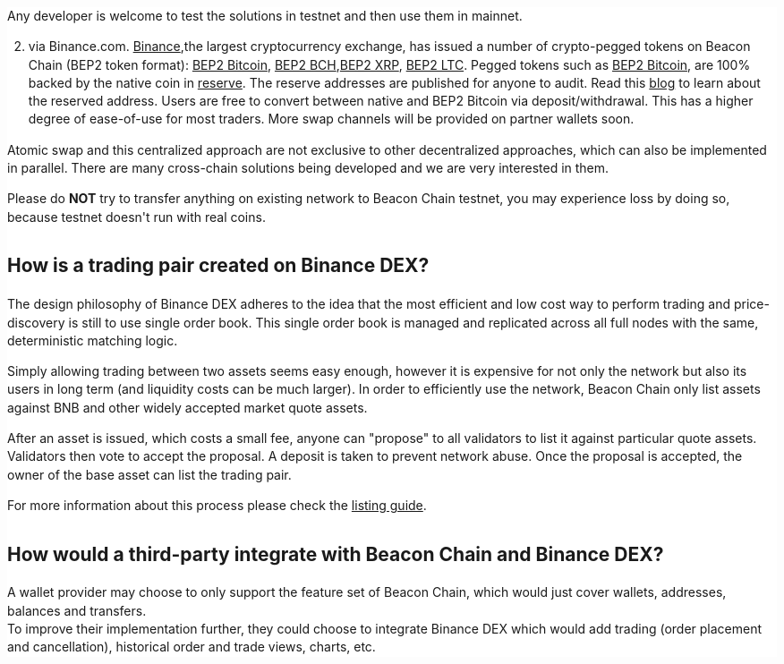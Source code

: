 Any developer is welcome to test the solutions in testnet and then use them in mainnet.

2. via Binance.com. [Binance](https://wwww.binance.com),the largest cryptocurrency exchange, has issued a number of crypto-pegged tokens on Beacon Chain (BEP2 token format): [BEP2 Bitcoin](https://explorer.binance.org/asset/BTCB-1DE), [BEP2 BCH](https://explorer.binance.org/asset/BCH-1FD),[BEP2 XRP](https://explorer.binance.org/asset/XRP-BF2), [BEP2 LTC](https://explorer.binance.org/asset/LTC-F07). Pegged tokens such as [BEP2 Bitcoin](https://explorer.binance.org/asset/BTCB-1DE), are 100% backed by the native coin in [reserve](https://btc.com/3LYJfcfHPXYJreMsASk2jkn69LWEYKzexb). The reserve addresses are published for anyone to audit. Read this [blog](https://www.binance.com/en/blog/347360878904684544/Introducing-BitcoinPegged-Token-on-Binance-Chain) to learn about the reserved address. Users are free to convert between native and BEP2 Bitcoin via deposit/withdrawal. This has a higher degree of ease-of-use for most traders. More swap channels will be provided on partner wallets soon.

Atomic swap and this centralized approach are not exclusive to other decentralized approaches, which can also be implemented in parallel. There are many cross-chain solutions being developed and we are very interested in them.

Please do __NOT__ try to transfer anything on existing network to Beacon Chain testnet, you may experience loss by doing so, because testnet doesn't run with real coins.

## How is a trading pair created on Binance DEX?

The design philosophy of Binance DEX adheres to the idea that the most efficient and low cost way to perform trading and
price-discovery is still to use single order book. This single order book is managed and replicated across all
full nodes with the same, deterministic matching logic.

Simply allowing trading between two assets seems easy enough, however it is expensive for not only the network
but also its users in long term (and liquidity costs can be much larger). In order to efficiently use the
network, Beacon Chain only list assets against BNB and other widely accepted market quote assets.

After an asset is issued, which costs a small fee,
anyone can "propose" to all validators to list it against particular quote assets.
Validators then vote to accept the proposal.
A deposit is taken to prevent network abuse.
Once the proposal is accepted, the owner of the base asset can list the trading pair.

For more information about this process please check the [listing guide](../list.md).

## How would a third-party integrate with Beacon Chain and Binance DEX?

A wallet provider may choose to only support the feature set of Beacon Chain, which would just
cover wallets, addresses, balances and transfers.<br/>
To improve their implementation further, they could choose to integrate Binance DEX which would add trading (order placement and cancellation), historical order and trade views, charts, etc.
